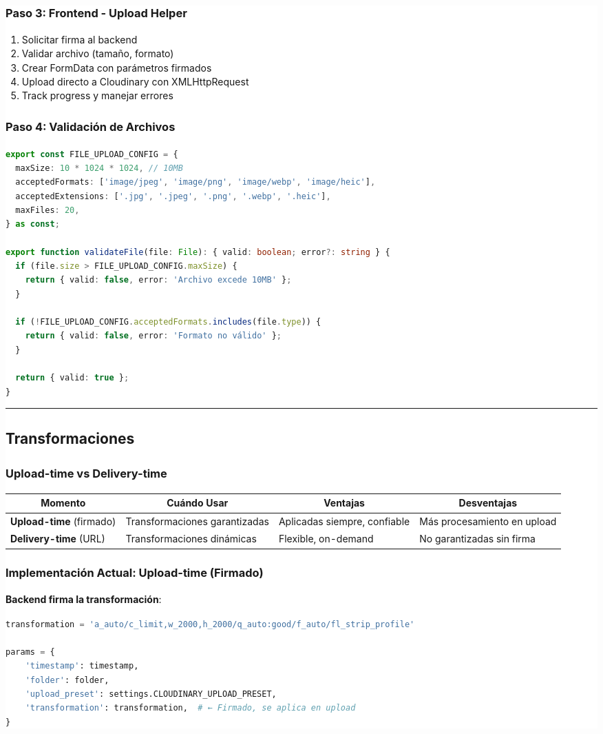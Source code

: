 ### Paso 3: Frontend - Upload Helper

1. Solicitar firma al backend
2. Validar archivo (tamaño, formato)
3. Crear FormData con parámetros firmados
4. Upload directo a Cloudinary con XMLHttpRequest
5. Track progress y manejar errores

### Paso 4: Validación de Archivos

```typescript
export const FILE_UPLOAD_CONFIG = {
  maxSize: 10 * 1024 * 1024, // 10MB
  acceptedFormats: ['image/jpeg', 'image/png', 'image/webp', 'image/heic'],
  acceptedExtensions: ['.jpg', '.jpeg', '.png', '.webp', '.heic'],
  maxFiles: 20,
} as const;

export function validateFile(file: File): { valid: boolean; error?: string } {
  if (file.size > FILE_UPLOAD_CONFIG.maxSize) {
    return { valid: false, error: 'Archivo excede 10MB' };
  }
  
  if (!FILE_UPLOAD_CONFIG.acceptedFormats.includes(file.type)) {
    return { valid: false, error: 'Formato no válido' };
  }
  
  return { valid: true };
}
```

---

## Transformaciones

### Upload-time vs Delivery-time

| Momento | Cuándo Usar | Ventajas | Desventajas |
|---------|-------------|----------|-------------|
| **Upload-time** (firmado) | Transformaciones garantizadas | Aplicadas siempre, confiable | Más procesamiento en upload |
| **Delivery-time** (URL) | Transformaciones dinámicas | Flexible, on-demand | No garantizadas sin firma |

### Implementación Actual: Upload-time (Firmado)

**Backend firma la transformación**:

```python
transformation = 'a_auto/c_limit,w_2000,h_2000/q_auto:good/f_auto/fl_strip_profile'

params = {
    'timestamp': timestamp,
    'folder': folder,
    'upload_preset': settings.CLOUDINARY_UPLOAD_PRESET,
    'transformation': transformation,  # ← Firmado, se aplica en upload
}
```

